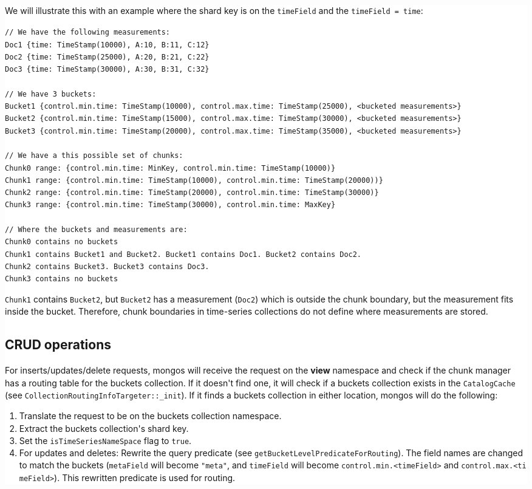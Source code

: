 We will illustrate this with an example where the shard key is on the `timeField` and the `timeField = time`:

```
// We have the following measurements:
Doc1 {time: TimeStamp(10000), A:10, B:11, C:12}
Doc2 {time: TimeStamp(25000), A:20, B:21, C:22}
Doc3 {time: TimeStamp(30000), A:30, B:31, C:32}

// We have 3 buckets:
Bucket1 {control.min.time: TimeStamp(10000), control.max.time: TimeStamp(25000), <bucketed measurements>}
Bucket2 {control.min.time: TimeStamp(15000), control.max.time: TimeStamp(30000), <bucketed measurements>}
Bucket3 {control.min.time: TimeStamp(20000), control.max.time: TimeStamp(35000), <bucketed measurements>}

// We have a this possible set of chunks:
Chunk0 range: {control.min.time: MinKey, control.min.time: TimeStamp(10000)}
Chunk1 range: {control.min.time: TimeStamp(10000), control.min.time: TimeStamp(20000))}
Chunk2 range: {control.min.time: TimeStamp(20000), control.min.time: TimeStamp(30000)}
Chunk3 range: {control.min.time: TimeStamp(30000), control.min.time: MaxKey}

// Where the buckets and measurements are:
Chunk0 contains no buckets
Chunk1 contains Bucket1 and Bucket2. Bucket1 contains Doc1. Bucket2 contains Doc2.
Chunk2 contains Bucket3. Bucket3 contains Doc3.
Chunk3 contains no buckets

```

`Chunk1` contains `Bucket2`, but `Bucket2` has a measurement (`Doc2`) which is outside the chunk boundary,
but the measurement fits inside the bucket. Therefore, chunk boundaries in time-series collections do not
define where measurements are stored.

## CRUD operations

For inserts/updates/delete requests, mongos will receive the request on the **view** namespace and check
if the chunk manager has a routing table for the buckets collection. If it doesn't find one, it will check if a
buckets collection exists in the `CatalogCache` (see `CollectionRoutingInfoTargeter::_init`). If it finds a
buckets collection in either location, mongos will do the following:

1. Translate the request to be on the buckets collection namespace.
2. Extract the buckets collection's shard key.
3. Set the `isTimeSeriesNameSpace` flag to `true`.
4. For updates and deletes: Rewrite the query predicate (see `getBucketLevelPredicateForRouting`). The
   field names are changed to match the buckets (`metaField` will become `"meta"`, and `timeField` will
   become `control.min.<timeField>` and `control.max.<timeField>`). This rewritten predicate is used
   for routing.
